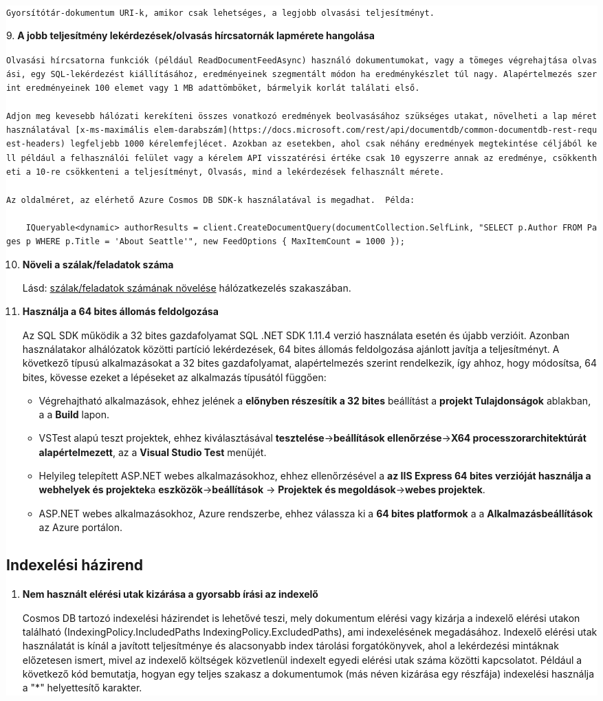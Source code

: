     Gyorsítótár-dokumentum URI-k, amikor csak lehetséges, a legjobb olvasási teljesítményt.
   <a id="tune-page-size"></a>
9. **A jobb teljesítmény lekérdezések/olvasás hírcsatornák lapmérete hangolása**

    Olvasási hírcsatorna funkciók (például ReadDocumentFeedAsync) használó dokumentumokat, vagy a tömeges végrehajtása olvasási, egy SQL-lekérdezést kiállításához, eredményeinek szegmentált módon ha eredménykészlet túl nagy. Alapértelmezés szerint eredményeinek 100 elemet vagy 1 MB adattömböket, bármelyik korlát találati első.

    Adjon meg kevesebb hálózati kerekíteni összes vonatkozó eredmények beolvasásához szükséges utakat, növelheti a lap méret használatával [x-ms-maximális elem-darabszám](https://docs.microsoft.com/rest/api/documentdb/common-documentdb-rest-request-headers) legfeljebb 1000 kérelemfejlécet. Azokban az esetekben, ahol csak néhány eredmények megtekintése céljából kell például a felhasználói felület vagy a kérelem API visszatérési értéke csak 10 egyszerre annak az eredménye, csökkentheti a 10-re csökkenteni a teljesítményt, Olvasás, mind a lekérdezések felhasznált mérete.

    Az oldalméret, az elérhető Azure Cosmos DB SDK-k használatával is megadhat.  Példa:

        IQueryable<dynamic> authorResults = client.CreateDocumentQuery(documentCollection.SelfLink, "SELECT p.Author FROM Pages p WHERE p.Title = 'About Seattle'", new FeedOptions { MaxItemCount = 1000 });
10. **Növeli a szálak/feladatok száma**

    Lásd: [szálak/feladatok számának növelése](#increase-threads) hálózatkezelés szakaszában.

11. **Használja a 64 bites állomás feldolgozása**

    Az SQL SDK működik a 32 bites gazdafolyamat SQL .NET SDK 1.11.4 verzió használata esetén és újabb verzióit. Azonban használatakor alhálózatok közötti partíció lekérdezések, 64 bites állomás feldolgozása ajánlott javítja a teljesítményt. A következő típusú alkalmazásokat a 32 bites gazdafolyamat, alapértelmezés szerint rendelkezik, így ahhoz, hogy módosítsa, 64 bites, kövesse ezeket a lépéseket az alkalmazás típusától függően:

    - Végrehajtható alkalmazások, ehhez jelének a **előnyben részesítik a 32 bites** beállítást a **projekt Tulajdonságok** ablakban, a a **Build** lapon.

    - VSTest alapú teszt projektek, ehhez kiválasztásával **tesztelése**->**beállítások ellenőrzése**->**X64 processzorarchitektúrát alapértelmezett**, az a **Visual Studio Test** menüjét.

    - Helyileg telepített ASP.NET webes alkalmazásokhoz, ehhez ellenőrzésével a **az IIS Express 64 bites verzióját használja a webhelyek és projektek**a **eszközök**->**beállítások**  -> **Projektek és megoldások**->**webes projektek**.

    - ASP.NET webes alkalmazásokhoz, Azure rendszerbe, ehhez válassza ki a **64 bites platformok** a a **Alkalmazásbeállítások** az Azure portálon.

## <a name="indexing-policy"></a>Indexelési házirend
 
1. **Nem használt elérési utak kizárása a gyorsabb írási az indexelő**

    Cosmos DB tartozó indexelési házirendet is lehetővé teszi, mely dokumentum elérési vagy kizárja a indexelő elérési utakon található (IndexingPolicy.IncludedPaths IndexingPolicy.ExcludedPaths), ami indexelésének megadásához. Indexelő elérési utak használatát is kínál a javított teljesítménye és alacsonyabb index tárolási forgatókönyvek, ahol a lekérdezési mintáknak előzetesen ismert, mivel az indexelő költségek közvetlenül indexelt egyedi elérési utak száma közötti kapcsolatot.  Például a következő kód bemutatja, hogyan egy teljes szakasz a dokumentumok (más néven kizárása egy részfája) indexelési használja a "*" helyettesítő karakter.
